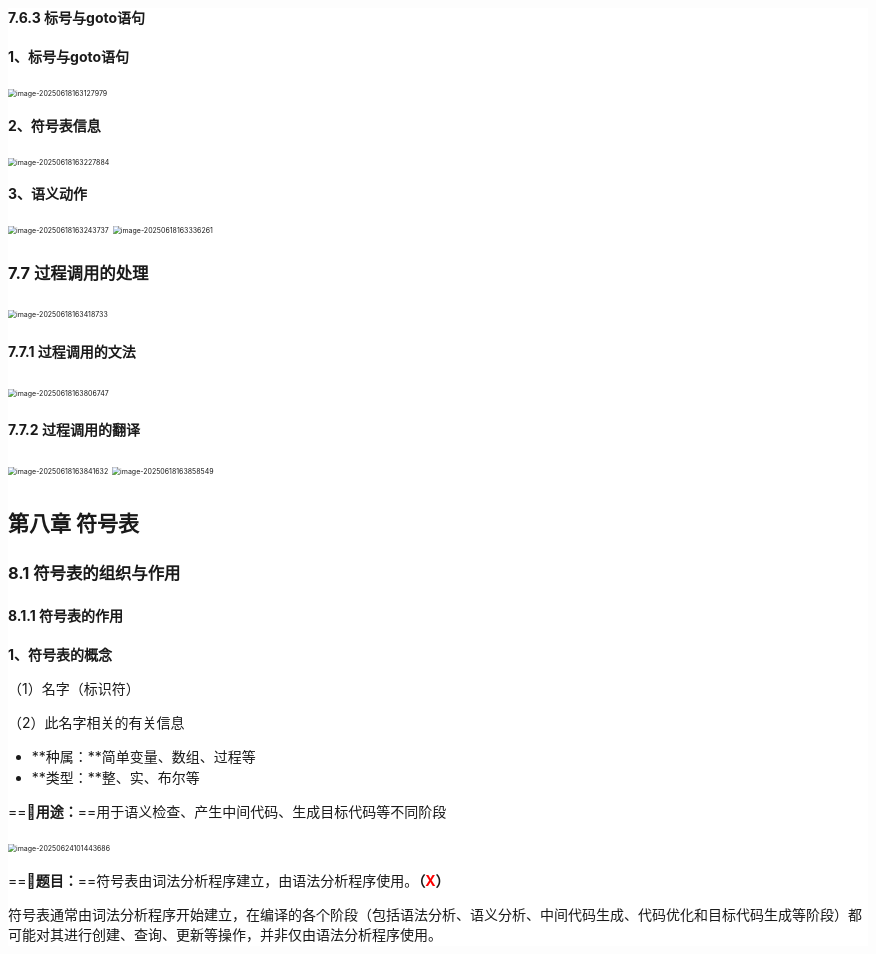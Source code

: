 #### 7.6.3 标号与goto语句

**1、标号与goto语句**

<img src="./assets/image-20250618163127979.png" alt="image-20250618163127979" style="zoom:50%;" />

**2、符号表信息**

<img src="./assets/image-20250618163227884.png" alt="image-20250618163227884" style="zoom:50%;" />

**3、语义动作**

<img src="./assets/image-20250618163243737.png" alt="image-20250618163243737" style="zoom:50%;" />

<img src="./assets/image-20250618163336261.png" alt="image-20250618163336261" style="zoom:50%;" />

### 7.7 过程调用的处理

<img src="./assets/image-20250618163418733.png" alt="image-20250618163418733" style="zoom:50%;" />

#### 7.7.1 过程调用的文法

<img src="./assets/image-20250618163806747.png" alt="image-20250618163806747" style="zoom:50%;" />

#### 7.7.2 过程调用的翻译

<img src="./assets/image-20250618163841632.png" alt="image-20250618163841632" style="zoom:50%;" />

<img src="./assets/image-20250618163858549.png" alt="image-20250618163858549" style="zoom:50%;" />

## 第八章 符号表

### 8.1 符号表的组织与作用

#### 8.1.1 符号表的作用

**1、符号表的概念**

（1）名字（标识符）

（2）此名字相关的有关信息

- **种属：**简单变量、数组、过程等
- **类型：**整、实、布尔等

==**🤔用途：**==用于语义检查、产生中间代码、生成目标代码等不同阶段

<img src="./assets/image-20250624101443686.png" alt="image-20250624101443686" style="zoom:50%;" />

==**📑题目：**==符号表由词法分析程序建立，由语法分析程序使用。**（<font color='red'>X</font>）**

​	符号表通常由词法分析程序开始建立，在编译的各个阶段（包括语法分析、语义分析、中间代码生成、代码优化和目标代码生成等阶段）都可能对其进行创建、查询、更新等操作，并非仅由语法分析程序使用。
